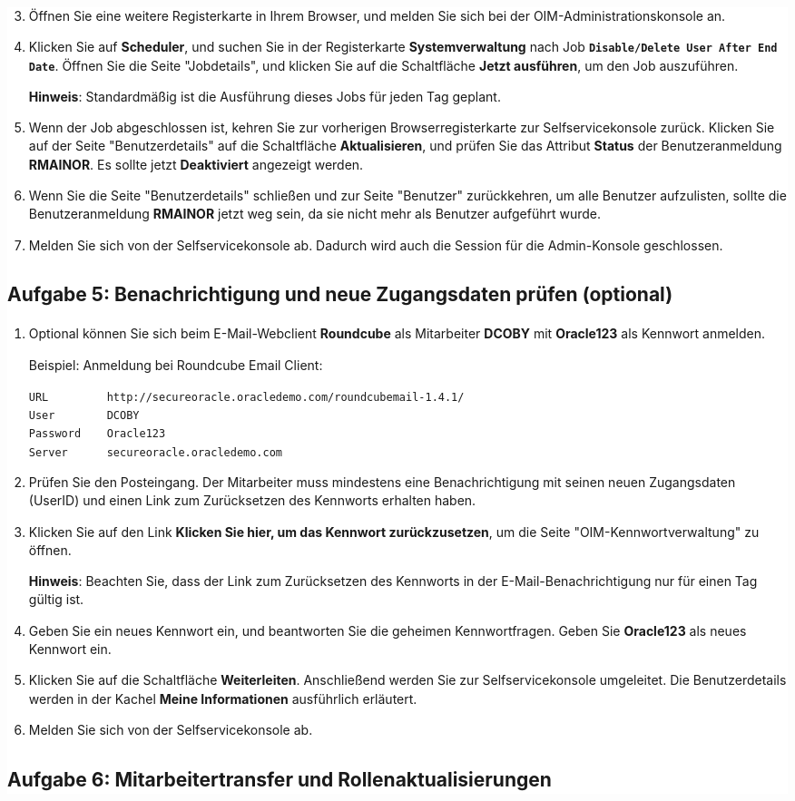 3.  Öffnen Sie eine weitere Registerkarte in Ihrem Browser, und melden Sie sich bei der OIM-Administrationskonsole an.
    
4.  Klicken Sie auf **Scheduler**, und suchen Sie in der Registerkarte **Systemverwaltung** nach Job **`Disable/Delete User After End Date`**. Öffnen Sie die Seite "Jobdetails", und klicken Sie auf die Schaltfläche **Jetzt ausführen**, um den Job auszuführen.
    
    **Hinweis**: Standardmäßig ist die Ausführung dieses Jobs für jeden Tag geplant.
    
5.  Wenn der Job abgeschlossen ist, kehren Sie zur vorherigen Browserregisterkarte zur Selfservicekonsole zurück. Klicken Sie auf der Seite "Benutzerdetails" auf die Schaltfläche **Aktualisieren**, und prüfen Sie das Attribut **Status** der Benutzeranmeldung **RMAINOR**. Es sollte jetzt **Deaktiviert** angezeigt werden.
    
6.  Wenn Sie die Seite "Benutzerdetails" schließen und zur Seite "Benutzer" zurückkehren, um alle Benutzer aufzulisten, sollte die Benutzeranmeldung **RMAINOR** jetzt weg sein, da sie nicht mehr als Benutzer aufgeführt wurde.
    
7.  Melden Sie sich von der Selfservicekonsole ab. Dadurch wird auch die Session für die Admin-Konsole geschlossen.
    

## Aufgabe 5: Benachrichtigung und neue Zugangsdaten prüfen (optional)

1.  Optional können Sie sich beim E-Mail-Webclient **Roundcube** als Mitarbeiter **DCOBY** mit **Oracle123** als Kennwort anmelden.
    
    Beispiel: Anmeldung bei Roundcube Email Client:
    
        URL         http://secureoracle.oracledemo.com/roundcubemail-1.4.1/
        User        DCOBY
        Password    Oracle123
        Server      secureoracle.oracledemo.com
        
2.  Prüfen Sie den Posteingang. Der Mitarbeiter muss mindestens eine Benachrichtigung mit seinen neuen Zugangsdaten (UserID) und einen Link zum Zurücksetzen des Kennworts erhalten haben.
    
3.  Klicken Sie auf den Link **Klicken Sie hier, um das Kennwort zurückzusetzen**, um die Seite "OIM-Kennwortverwaltung" zu öffnen.
    
    **Hinweis**: Beachten Sie, dass der Link zum Zurücksetzen des Kennworts in der E-Mail-Benachrichtigung nur für einen Tag gültig ist.
    
4.  Geben Sie ein neues Kennwort ein, und beantworten Sie die geheimen Kennwortfragen. Geben Sie **Oracle123** als neues Kennwort ein.
    
5.  Klicken Sie auf die Schaltfläche **Weiterleiten**. Anschließend werden Sie zur Selfservicekonsole umgeleitet. Die Benutzerdetails werden in der Kachel **Meine Informationen** ausführlich erläutert.
    
6.  Melden Sie sich von der Selfservicekonsole ab.
    

## Aufgabe 6: Mitarbeitertransfer und Rollenaktualisierungen
